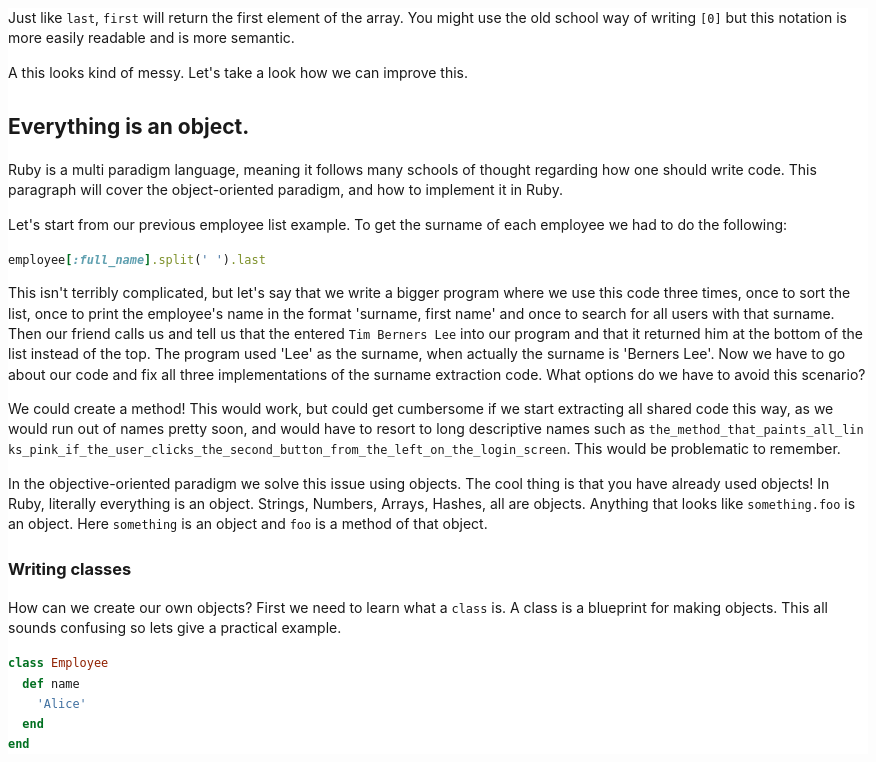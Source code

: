 Just like `last`, `first` will return the first element of the array. You might
use the old school way of writing `[0]` but this notation is more easily
readable and is more semantic.

A this looks kind of messy. Let's take a look how we can improve this.

## Everything is an object.

Ruby is a multi paradigm language, meaning it follows many schools of thought
regarding how one should write code. This paragraph will cover the
object-oriented paradigm, and how to implement it in Ruby.

Let's start from our previous employee list example. To get the surname of each
employee we had to do the following:

```ruby
employee[:full_name].split(' ').last
```

This isn't terribly complicated, but let's say that we write a bigger program
where we use this code three times, once to sort the list, once to print the
employee's name in the format 'surname, first name' and once to search for all
users with that surname. Then our friend calls us and tell us that the entered
`Tim Berners Lee` into our program and that it returned him at the bottom
of the list instead of the top. The program used 'Lee' as the surname, when
actually the surname is 'Berners Lee'. Now we have to go about our code and fix
all three implementations of the surname extraction code. What options do we
have to avoid this scenario?

We could create a method! This would work, but could get cumbersome if we start
extracting all shared code this way, as we would run out of names pretty soon,
and would have to resort to long descriptive names such as
`the_method_that_paints_all_links_pink_if_the_user_clicks_the_second_button_from_the_left_on_the_login_screen`.
This would be problematic to remember.

In the objective-oriented paradigm we solve this issue using objects. The cool
thing is that you have already used objects! In Ruby, literally everything is
an object. Strings, Numbers, Arrays, Hashes, all are objects. Anything that
looks like `something.foo` is an object. Here `something` is an object and
`foo` is a method of that object.

### Writing classes

How can we create our own objects? First we need to learn what a `class` is.
A class is a blueprint for making objects. This all sounds confusing so lets
give a practical example.

```ruby
class Employee
  def name
    'Alice'
  end
end
```
